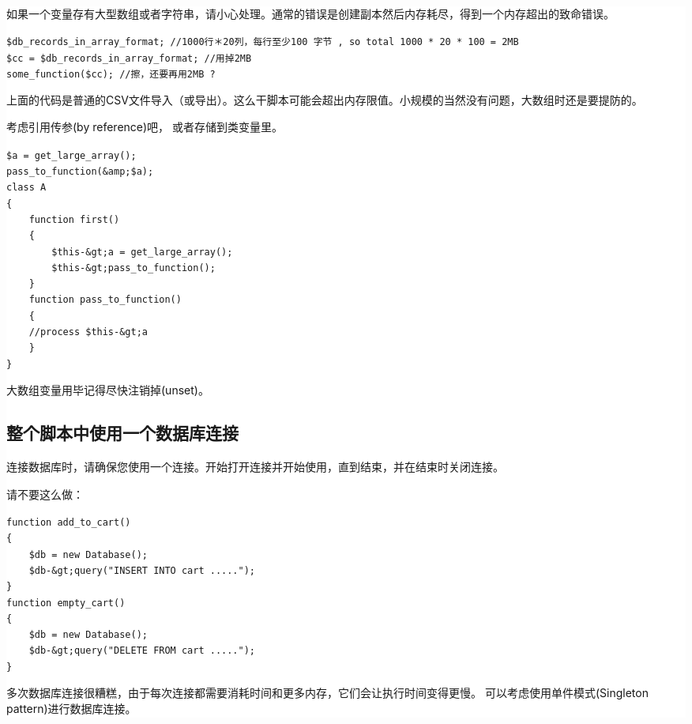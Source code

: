 如果一个变量存有大型数组或者字符串，请小心处理。通常的错误是创建副本然后内存耗尽，得到一个内存超出的致命错误。

	$db_records_in_array_format; //1000行＊20列，每行至少100 字节 , so total 1000 * 20 * 100 = 2MB
	$cc = $db_records_in_array_format; //用掉2MB
	some_function($cc); //擦，还要再用2MB ?

上面的代码是普通的CSV文件导入（或导出）。这么干脚本可能会超出内存限值。小规模的当然没有问题，大数组时还是要提防的。

考虑引用传参(by reference)吧， 或者存储到类变量里。

	$a = get_large_array();
	pass_to_function(&amp;$a);
	class A
	{
		function first()
		{
			$this-&gt;a = get_large_array();
			$this-&gt;pass_to_function();
		}
		function pass_to_function()
		{
		//process $this-&gt;a
		}
	}

大数组变量用毕记得尽快注销掉(unset)。

## 整个脚本中使用一个数据库连接

连接数据库时，请确保您使用一个连接。开始打开连接并开始使用，直到结束，并在结束时关闭连接。

请不要这么做：

	function add_to_cart()
	{
		$db = new Database();
		$db-&gt;query("INSERT INTO cart .....");
	}
	function empty_cart()
	{
		$db = new Database();
		$db-&gt;query("DELETE FROM cart .....");
	}

多次数据库连接很糟糕，由于每次连接都需要消耗时间和更多内存，它们会让执行时间变得更慢。 可以考虑使用单件模式(Singleton pattern)进行数据库连接。

